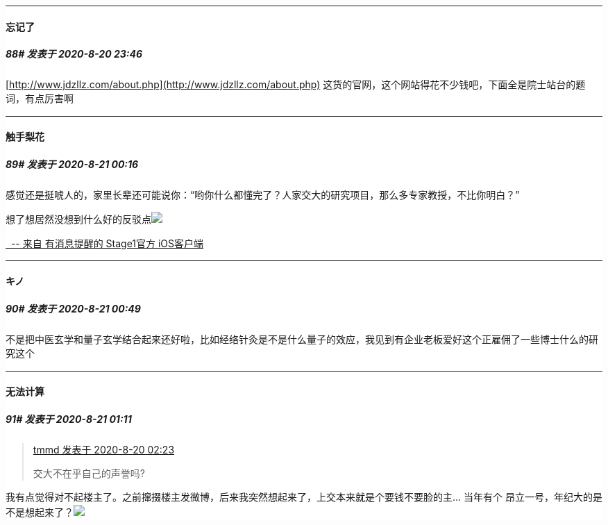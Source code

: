 


*****

####  忘记了  
##### 88#       发表于 2020-8-20 23:46



[http://www.jdzllz.com/about.php](http://www.jdzllz.com/about.php) 这货的官网，这个网站得花不少钱吧，下面全是院士站台的题词，有点厉害啊







*****

####  触手梨花  
##### 89#       发表于 2020-8-21 00:16




感觉还是挺唬人的，家里长辈还可能说你：“哟你什么都懂完了？人家交大的研究项目，那么多专家教授，不比你明白？”

想了想居然没想到什么好的反驳点<img src="https://static.saraba1st.com/image/smiley/face2017/001.png" referrerpolicy="no-referrer">

[  -- 来自 有消息提醒的 Stage1官方 iOS客户端](https://itunes.apple.com/fi/app/saraba1st/id1221237470?mt=8)







*****

####  キノ  
##### 90#       发表于 2020-8-21 00:49




不是把中医玄学和量子玄学结合起来还好啦，比如经络针灸是不是什么量子的效应，我见到有企业老板爱好这个正雇佣了一些博士什么的研究这个







*****

####  无法计算  
##### 91#       发表于 2020-8-21 01:11



<blockquote><a href="httphttps://bbs.saraba1st.com/2b/forum.php?mod=redirect&amp;goto=findpost&amp;pid=48491130&amp;ptid=1955495" target="_blank">tmmd 发表于 2020-8-20 02:23</a>

交大不在乎自己的声誉吗?</blockquote>
我有点觉得对不起楼主了。之前撺掇楼主发微博，后来我突然想起来了，上交本来就是个要钱不要脸的主… 当年有个 昂立一号，年纪大的是不是想起来了？<img src="https://static.saraba1st.com/image/smiley/face2017/001.png" referrerpolicy="no-referrer">
